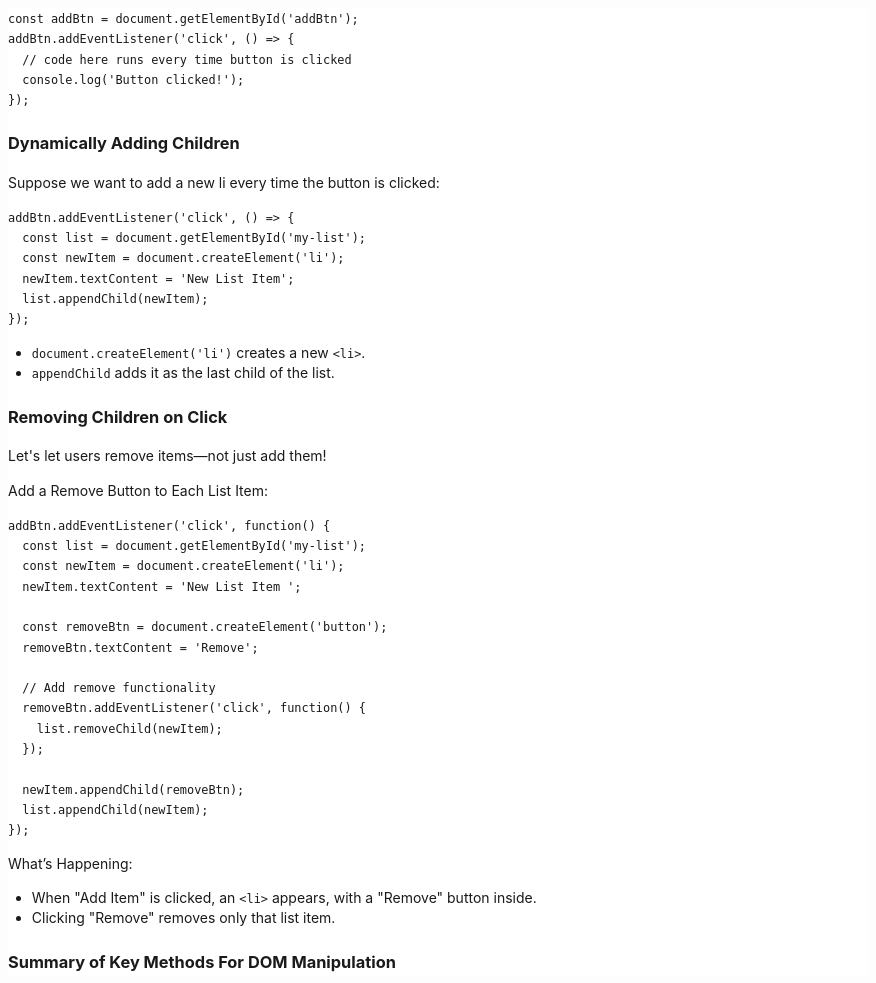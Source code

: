 ```JS
const addBtn = document.getElementById('addBtn');
addBtn.addEventListener('click', () => {
  // code here runs every time button is clicked
  console.log('Button clicked!');
});
```

### Dynamically Adding Children

Suppose we want to add a new li every time the button is clicked:

```JS
addBtn.addEventListener('click', () => {
  const list = document.getElementById('my-list');
  const newItem = document.createElement('li');
  newItem.textContent = 'New List Item';
  list.appendChild(newItem);
});
```

- ```document.createElement('li')``` creates a new ```<li>```.
- ```appendChild``` adds it as the last child of the list.

### Removing Children on Click

Let's let users remove items—not just add them!

Add a Remove Button to Each List Item:

```JS
addBtn.addEventListener('click', function() {
  const list = document.getElementById('my-list');
  const newItem = document.createElement('li');
  newItem.textContent = 'New List Item ';

  const removeBtn = document.createElement('button');
  removeBtn.textContent = 'Remove';

  // Add remove functionality
  removeBtn.addEventListener('click', function() {
    list.removeChild(newItem);
  });

  newItem.appendChild(removeBtn);
  list.appendChild(newItem);
});
```

What’s Happening:

- When "Add Item" is clicked, an ```<li>``` appears, with a "Remove" button inside.
- Clicking "Remove" removes only that list item.

### Summary of Key Methods For DOM Manipulation
